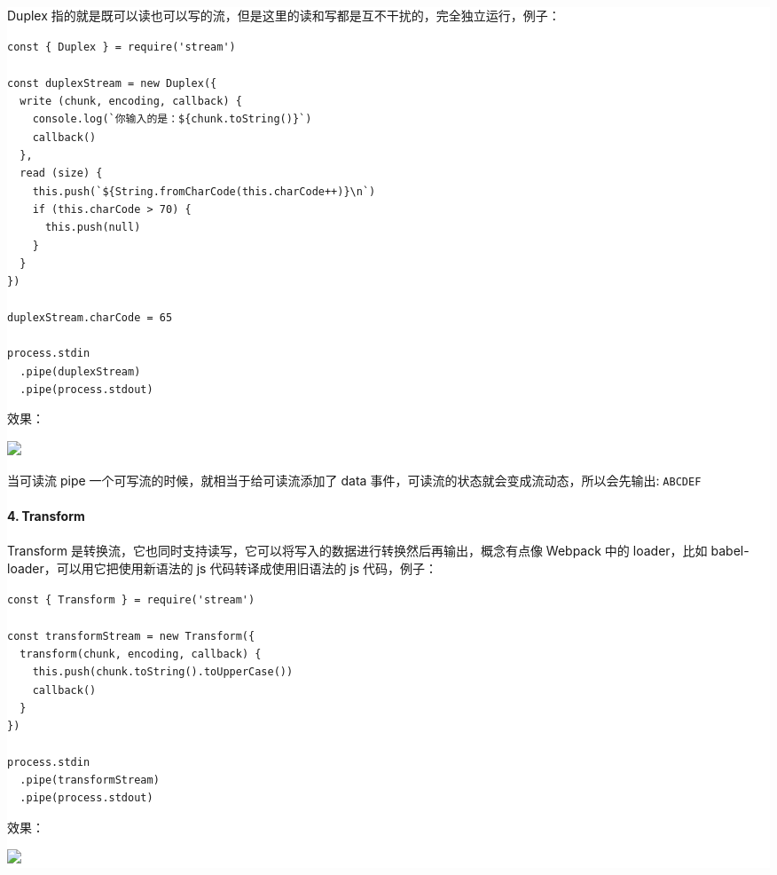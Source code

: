 Duplex 指的就是既可以读也可以写的流，但是这里的读和写都是互不干扰的，完全独立运行，例子：

```
const { Duplex } = require('stream')

const duplexStream = new Duplex({
  write (chunk, encoding, callback) {
    console.log(`你输入的是：${chunk.toString()}`)
    callback()
  },
  read (size) {
    this.push(`${String.fromCharCode(this.charCode++)}\n`)
    if (this.charCode > 70) {
      this.push(null)
    }
  }
})

duplexStream.charCode = 65

process.stdin
  .pipe(duplexStream)
  .pipe(process.stdout)
```

效果：

![](/madao.github.io/database/images/articles/node/stream/image5.png)

当可读流 pipe 一个可写流的时候，就相当于给可读流添加了 data 事件，可读流的状态就会变成流动态，所以会先输出: `ABCDEF`

#### 4. Transform

Transform 是转换流，它也同时支持读写，它可以将写入的数据进行转换然后再输出，概念有点像 Webpack 中的 loader，比如 babel-loader，可以用它把使用新语法的 js 代码转译成使用旧语法的 js 代码，例子：

```
const { Transform } = require('stream')

const transformStream = new Transform({
  transform(chunk, encoding, callback) {
    this.push(chunk.toString().toUpperCase())
    callback()
  }
})

process.stdin
  .pipe(transformStream)
  .pipe(process.stdout)
```

效果：

![](/madao.github.io/database/images/articles/node/stream/image6.png)
